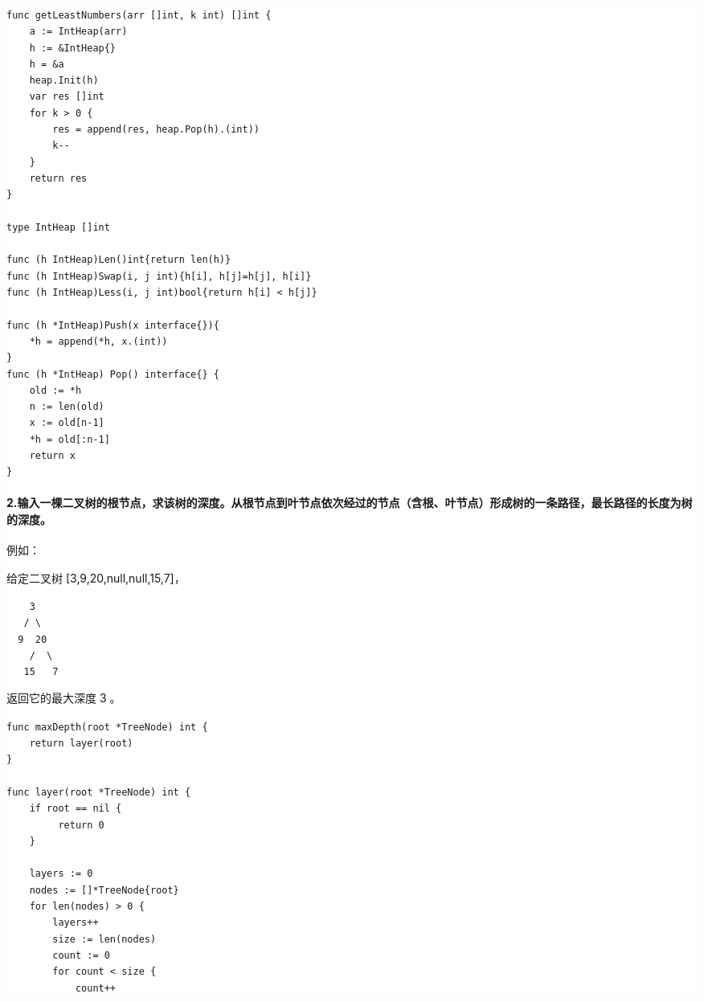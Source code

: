 ```
func getLeastNumbers(arr []int, k int) []int {
    a := IntHeap(arr)
    h := &IntHeap{}
    h = &a
    heap.Init(h)
    var res []int
    for k > 0 {
        res = append(res, heap.Pop(h).(int))
        k--
    }
    return res
}

type IntHeap []int

func (h IntHeap)Len()int{return len(h)}
func (h IntHeap)Swap(i, j int){h[i], h[j]=h[j], h[i]}
func (h IntHeap)Less(i, j int)bool{return h[i] < h[j]}

func (h *IntHeap)Push(x interface{}){
    *h = append(*h, x.(int))
}
func (h *IntHeap) Pop() interface{} {
    old := *h
    n := len(old)
    x := old[n-1]
    *h = old[:n-1]
    return x
}
```

#### 2.输入一棵二叉树的根节点，求该树的深度。从根节点到叶节点依次经过的节点（含根、叶节点）形成树的一条路径，最长路径的长度为树的深度。

例如：

给定二叉树 [3,9,20,null,null,15,7]，

```
    3
   / \
  9  20
    /  \
   15   7
```

返回它的最大深度 3 。

```
func maxDepth(root *TreeNode) int {
    return layer(root)
}

func layer(root *TreeNode) int {
    if root == nil {
         return 0
    }

    layers := 0
    nodes := []*TreeNode{root}
    for len(nodes) > 0 {
        layers++
        size := len(nodes)
        count := 0
        for count < size {
            count++
```